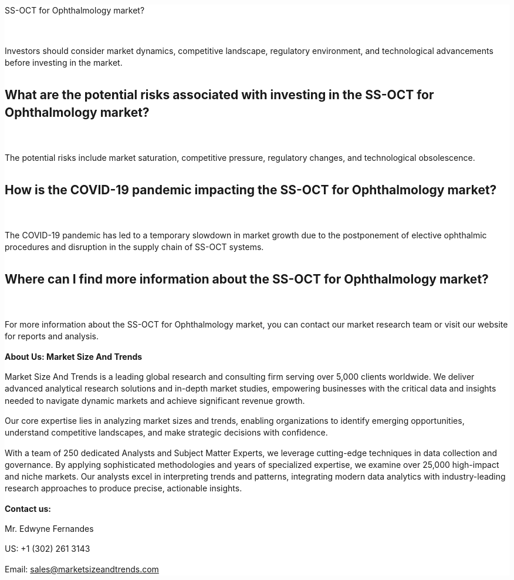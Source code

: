 SS-OCT for Ophthalmology market?</h2><p>&nbsp;</p><p>Investors should consider market dynamics, competitive landscape, regulatory environment, and technological advancements before investing in the market.</p><h2>What are the potential risks associated with investing in the SS-OCT for Ophthalmology market?</h2><p>&nbsp;</p><p>The potential risks include market saturation, competitive pressure, regulatory changes, and technological obsolescence.</p><h2>How is the COVID-19 pandemic impacting the SS-OCT for Ophthalmology market?</h2><p>&nbsp;</p><p>The COVID-19 pandemic has led to a temporary slowdown in market growth due to the postponement of elective ophthalmic procedures and disruption in the supply chain of SS-OCT systems.</p><h2>Where can I find more information about the SS-OCT for Ophthalmology market?</h2><p>&nbsp;</p><p>For more information about the SS-OCT for Ophthalmology market, you can contact our market research team or visit our website for reports and analysis.</p></body></html></p><p><strong>About Us:&nbsp;Market Size And Trends</strong></p><p>Market Size And Trends&nbsp;is a leading global research and consulting firm serving over 5,000 clients worldwide. We deliver advanced analytical research solutions and in-depth market studies, empowering businesses with the critical data and insights needed to navigate dynamic markets and achieve significant revenue growth.</p><p>Our core expertise lies in analyzing market sizes and trends, enabling organizations to identify emerging opportunities, understand competitive landscapes, and make strategic decisions with confidence.</p><p>With a team of 250 dedicated Analysts and Subject Matter Experts, we leverage cutting-edge techniques in data collection and governance. By applying sophisticated methodologies and years of specialized expertise, we examine over 25,000 high-impact and niche markets. Our analysts excel in interpreting trends and patterns, integrating modern data analytics with industry-leading research approaches to produce precise, actionable insights.</p><p><strong>Contact us:</strong></p><p>Mr. Edwyne Fernandes</p><p>US: +1 (302) 261 3143</p><p>Email: <a href="mailto:sales@marketsizeandtrends.com">sales@marketsizeandtrends.com</a>&nbsp;</p>
